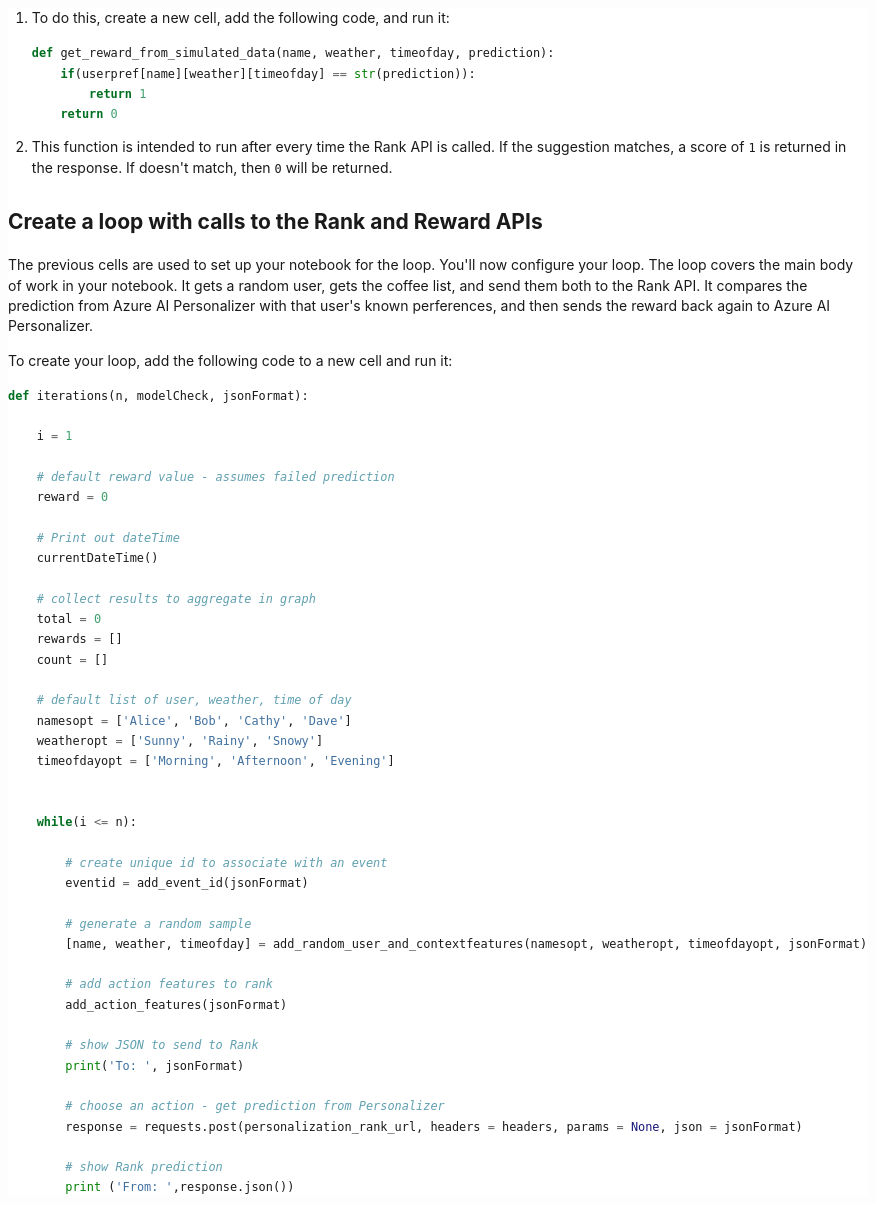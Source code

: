 1. To do this, create a new cell, add the following code, and run it:

    ```python
    def get_reward_from_simulated_data(name, weather, timeofday, prediction):
        if(userpref[name][weather][timeofday] == str(prediction)):
            return 1
        return 0
    ```

1. This function is intended to run after every time the Rank API is called. If the suggestion matches, a score of `1` is returned in the response. If doesn't match, then  `0` will be returned.

## Create a loop with calls to the Rank and Reward APIs

The previous cells are used to set up your notebook for the loop. You'll now configure your loop. The loop covers the main body of work in your notebook. It gets a random user, gets the coffee list, and send them both to the Rank API. It compares the prediction from Azure AI Personalizer with that user's known perferences, and then sends the reward back again to Azure AI Personalizer. 

To create your loop, add the following code to a new cell and run it:

```python
def iterations(n, modelCheck, jsonFormat):

    i = 1

    # default reward value - assumes failed prediction
    reward = 0

    # Print out dateTime
    currentDateTime()

    # collect results to aggregate in graph
    total = 0
    rewards = []
    count = []

    # default list of user, weather, time of day
    namesopt = ['Alice', 'Bob', 'Cathy', 'Dave']
    weatheropt = ['Sunny', 'Rainy', 'Snowy']
    timeofdayopt = ['Morning', 'Afternoon', 'Evening']


    while(i <= n):

        # create unique id to associate with an event
        eventid = add_event_id(jsonFormat)

        # generate a random sample
        [name, weather, timeofday] = add_random_user_and_contextfeatures(namesopt, weatheropt, timeofdayopt, jsonFormat)

        # add action features to rank
        add_action_features(jsonFormat)

        # show JSON to send to Rank
        print('To: ', jsonFormat)

        # choose an action - get prediction from Personalizer
        response = requests.post(personalization_rank_url, headers = headers, params = None, json = jsonFormat)

        # show Rank prediction
        print ('From: ',response.json())

```